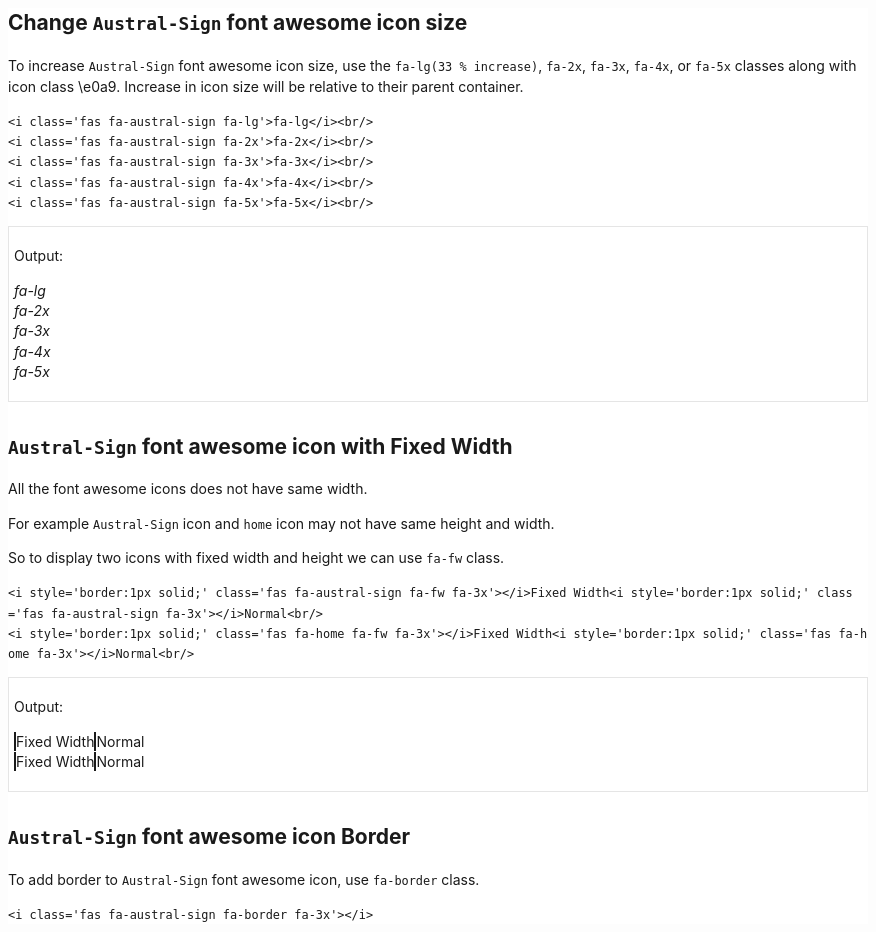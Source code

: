 ## Change `Austral-Sign` font awesome icon size
To increase `Austral-Sign` font awesome icon size, use the `fa-lg(33 % increase)`, `fa-2x`, `fa-3x`, `fa-4x`, or `fa-5x` classes along with icon class  \e0a9.
Increase in icon size will be relative to their parent container.
```
<i class='fas fa-austral-sign fa-lg'>fa-lg</i><br/>
<i class='fas fa-austral-sign fa-2x'>fa-2x</i><br/>
<i class='fas fa-austral-sign fa-3x'>fa-3x</i><br/>
<i class='fas fa-austral-sign fa-4x'>fa-4x</i><br/>
<i class='fas fa-austral-sign fa-5x'>fa-5x</i><br/>

```

<div style='border:1px solid rgba(0,0,0,.1);margin-bottom:10px;padding:5px;'>
<p>Output:</p>


<i class='fas fa-austral-sign fa-lg'>fa-lg</i><br/>
<i class='fas fa-austral-sign fa-2x'>fa-2x</i><br/>
<i class='fas fa-austral-sign fa-3x'>fa-3x</i><br/>
<i class='fas fa-austral-sign fa-4x'>fa-4x</i><br/>
<i class='fas fa-austral-sign fa-5x'>fa-5x</i><br/>

</div>

## `Austral-Sign` font awesome icon with Fixed Width
All the font awesome icons does not have same width.

For example `Austral-Sign` icon and `home` icon may not have same height and width.

So to display two icons with fixed width and height we can use `fa-fw` class.
```
<i style='border:1px solid;' class='fas fa-austral-sign fa-fw fa-3x'></i>Fixed Width<i style='border:1px solid;' class='fas fa-austral-sign fa-3x'></i>Normal<br/>
<i style='border:1px solid;' class='fas fa-home fa-fw fa-3x'></i>Fixed Width<i style='border:1px solid;' class='fas fa-home fa-3x'></i>Normal<br/>

```

<div style='border:1px solid rgba(0,0,0,.1);margin-bottom:10px;padding:5px;'>
<p>Output:</p>


<i style='border:1px solid;' class='fas fa-austral-sign fa-fw fa-3x'></i>Fixed Width<i style='border:1px solid;' class='fas fa-austral-sign fa-3x'></i>Normal<br/>
<i style='border:1px solid;' class='fas fa-home fa-fw fa-3x'></i>Fixed Width<i style='border:1px solid;' class='fas fa-home fa-3x'></i>Normal<br/>

</div>

## `Austral-Sign` font awesome icon Border
To add border to `Austral-Sign` font awesome icon, use `fa-border` class.
```
<i class='fas fa-austral-sign fa-border fa-3x'></i>
```
